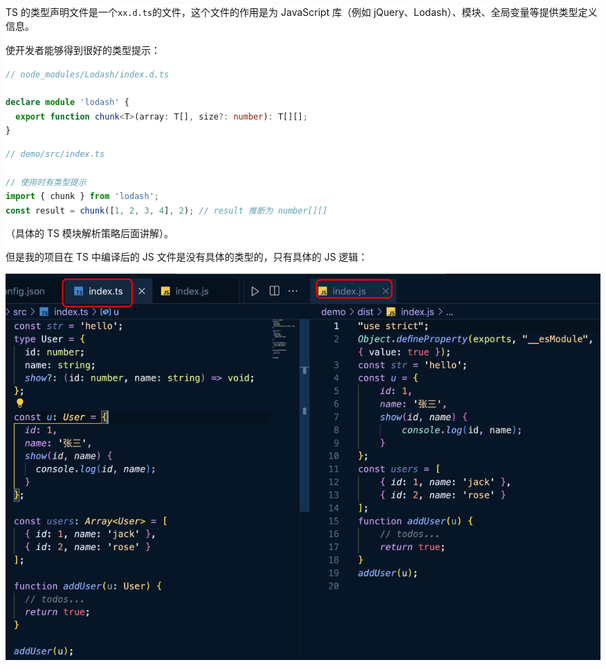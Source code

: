 TS 的类型声明文件是一个`xx.d.ts`的文件，这个文件的作用是为 JavaScript 库（例如 jQuery、Lodash）、模块、全局变量等提供类型定义信息。

使开发者能够得到很好的类型提示：

```typescript
// node_modules/Lodash/index.d.ts

declare module 'lodash' {
  export function chunk<T>(array: T[], size?: number): T[][];
}
```

```typescript
// demo/src/index.ts

// 使用时有类型提示
import { chunk } from 'lodash';
const result = chunk([1, 2, 3, 4], 2); // result 推断为 number[][]
```

（具体的 TS 模块解析策略后面讲解）。



但是我的项目在 TS 中编译后的 JS 文件是没有具体的类型的，只有具体的 JS 逻辑：

![](imgs/1731554570047-929c5606-2ff3-4496-a216-44c6e9449dcd.png)
